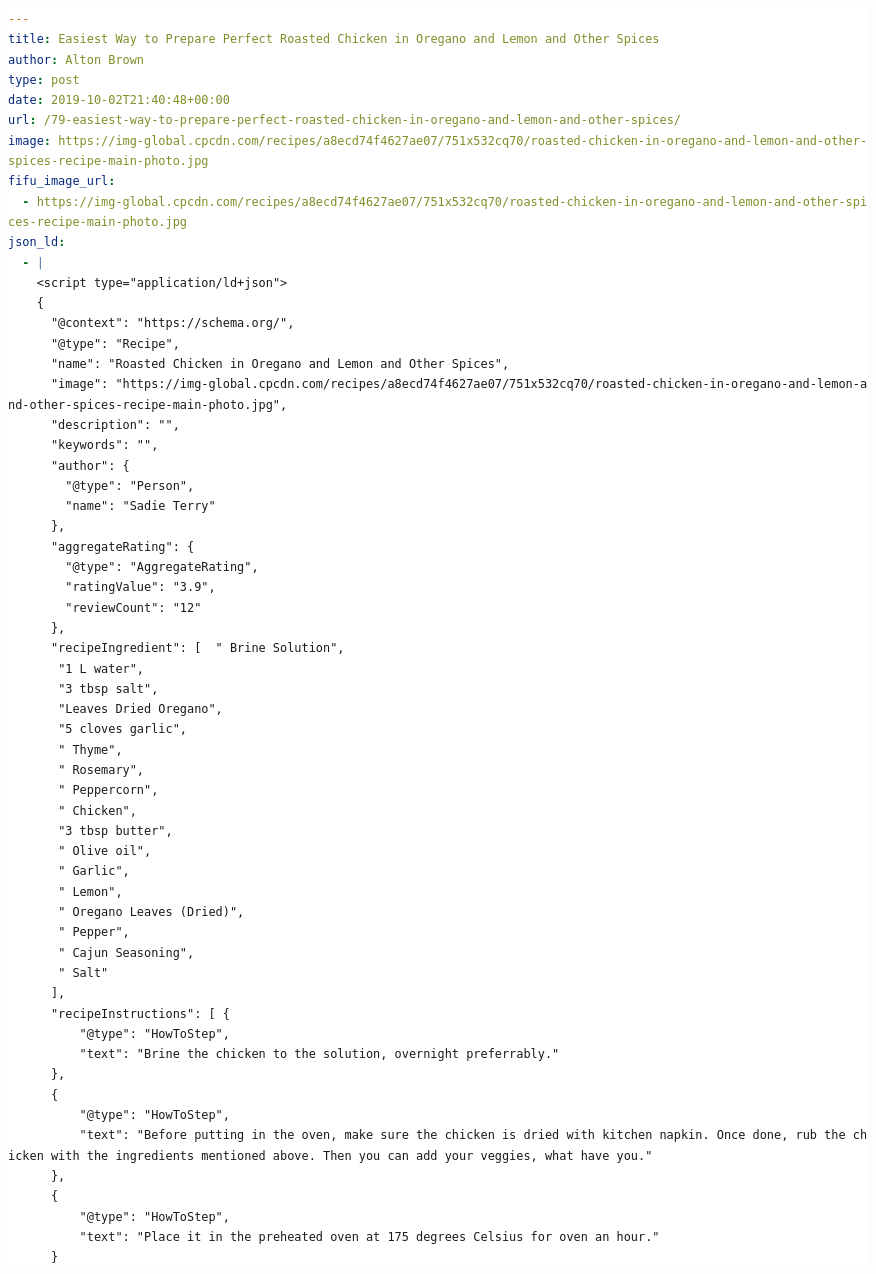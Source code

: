 ```yaml
---
title: Easiest Way to Prepare Perfect Roasted Chicken in Oregano and Lemon and Other Spices
author: Alton Brown
type: post
date: 2019-10-02T21:40:48+00:00
url: /79-easiest-way-to-prepare-perfect-roasted-chicken-in-oregano-and-lemon-and-other-spices/
image: https://img-global.cpcdn.com/recipes/a8ecd74f4627ae07/751x532cq70/roasted-chicken-in-oregano-and-lemon-and-other-spices-recipe-main-photo.jpg
fifu_image_url:
  - https://img-global.cpcdn.com/recipes/a8ecd74f4627ae07/751x532cq70/roasted-chicken-in-oregano-and-lemon-and-other-spices-recipe-main-photo.jpg
json_ld:
  - |
    <script type="application/ld+json">
    {
      "@context": "https://schema.org/", 
      "@type": "Recipe", 
      "name": "Roasted Chicken in Oregano and Lemon and Other Spices",
      "image": "https://img-global.cpcdn.com/recipes/a8ecd74f4627ae07/751x532cq70/roasted-chicken-in-oregano-and-lemon-and-other-spices-recipe-main-photo.jpg",
      "description": "",
      "keywords": "",
      "author": {
        "@type": "Person",
        "name": "Sadie Terry"
      },
      "aggregateRating": {
        "@type": "AggregateRating",
        "ratingValue": "3.9",
        "reviewCount": "12"
      },
      "recipeIngredient": [  " Brine Solution", 
       "1 L water", 
       "3 tbsp salt", 
       "Leaves Dried Oregano", 
       "5 cloves garlic", 
       " Thyme", 
       " Rosemary", 
       " Peppercorn", 
       " Chicken", 
       "3 tbsp butter", 
       " Olive oil", 
       " Garlic", 
       " Lemon", 
       " Oregano Leaves (Dried)", 
       " Pepper", 
       " Cajun Seasoning", 
       " Salt"
      ],
      "recipeInstructions": [ {
          "@type": "HowToStep",
          "text": "Brine the chicken to the solution, overnight preferrably."
      }, 
      {
          "@type": "HowToStep",
          "text": "Before putting in the oven, make sure the chicken is dried with kitchen napkin. Once done, rub the chicken with the ingredients mentioned above. Then you can add your veggies, what have you."
      }, 
      {
          "@type": "HowToStep",
          "text": "Place it in the preheated oven at 175 degrees Celsius for oven an hour."
      }
```